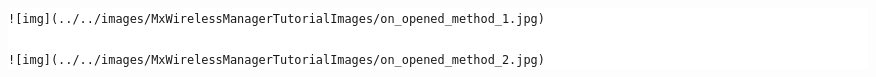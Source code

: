     ![img](../../images/MxWirelessManagerTutorialImages/on_opened_method_1.jpg) 

    ![img](../../images/MxWirelessManagerTutorialImages/on_opened_method_2.jpg)
